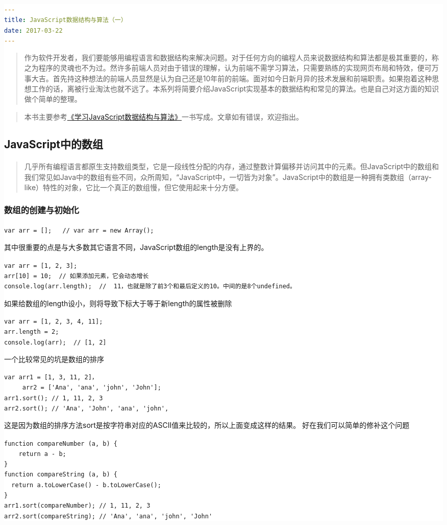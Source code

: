 ```yaml
---
title: JavaScript数据结构与算法（一）
date: 2017-03-22
---
```

> 作为软件开发者，我们要能够用编程语言和数据结构来解决问题。对于任何方向的编程人员来说数据结构和算法都是极其重要的，称之为程序的灵魂也不为过。然许多前端人员对由于错误的理解，认为前端不需学习算法，只需要熟练的实现网页布局和特效，便可万事大吉。首先持这种想法的前端人员显然是认为自己还是10年前的前端。面对如今日新月异的技术发展和前端职责。如果抱着这种思想工作的话，离被行业淘汰也就不远了。本系列将简要介绍JavaScript实现基本的数据结构和常见的算法。也是自己对这方面的知识做个简单的整理。


> 本书主要参考[《学习JavaScript数据结构与算法》](https://book.douban.com/subject/26639401/)一书写成。文章如有错误，欢迎指出。

## JavaScript中的数组
> 几乎所有编程语言都原生支持数组类型，它是一段线性分配的内存，通过整数计算偏移并访问其中的元素。但JavaScript中的数组和我们常见如Java中的数组有些不同，众所周知，“JavaScript中，一切皆为对象”。JavaScript中的数组是一种拥有类数组（array-like）特性的对象，它比一个真正的数组慢，但它使用起来十分方便。

### 数组的创建与初始化

```
var arr = [];   // var arr = new Array();
```
其中很重要的点是与大多数其它语言不同，JavaScript数组的length是没有上界的。

```
var arr = [1, 2, 3];
arr[10] = 10;  // 如果添加元素，它会动态增长
console.log(arr.length);  //  11，也就是除了前3个和最后定义的10。中间的是8个undefined。
```
如果给数组的length设小，则将导致下标大于等于新length的属性被删除

```
var arr = [1, 2, 3, 4, 11];
arr.length = 2;
console.log(arr);  // [1, 2]
```
一个比较常见的坑是数组的排序

```
var arr1 = [1, 3, 11, 2]，
	 arr2 = ['Ana', 'ana', 'john', 'John'];
arr1.sort(); // 1, 11, 2, 3
arr2.sort(); // 'Ana', 'John', 'ana', 'john',
```
这是因为数组的排序方法sort是按字符串对应的ASCII值来比较的，所以上面变成这样的结果。
好在我们可以简单的修补这个问题

```
function compareNumber (a, b) {
	return a - b;
}
function compareString (a, b) {
  return a.toLowerCase() - b.toLowerCase();
}
arr1.sort(compareNumber); // 1, 11, 2, 3
arr2.sort(compareString); // 'Ana', 'ana', 'john', 'John'
```
